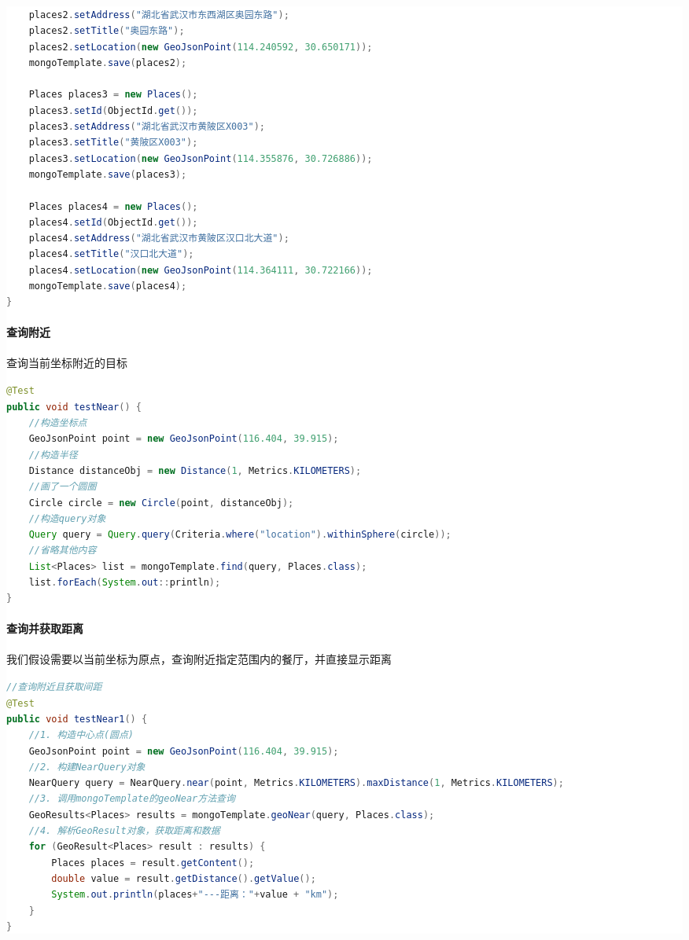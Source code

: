 ```java
    places2.setAddress("湖北省武汉市东西湖区奥园东路");
    places2.setTitle("奥园东路");
    places2.setLocation(new GeoJsonPoint(114.240592, 30.650171));
    mongoTemplate.save(places2);

    Places places3 = new Places();
    places3.setId(ObjectId.get());
    places3.setAddress("湖北省武汉市黄陂区X003");
    places3.setTitle("黄陂区X003");
    places3.setLocation(new GeoJsonPoint(114.355876, 30.726886));
    mongoTemplate.save(places3);

    Places places4 = new Places();
    places4.setId(ObjectId.get());
    places4.setAddress("湖北省武汉市黄陂区汉口北大道");
    places4.setTitle("汉口北大道");
    places4.setLocation(new GeoJsonPoint(114.364111, 30.722166));
    mongoTemplate.save(places4);
}
```

#### 查询附近

查询当前坐标附近的目标

```java
@Test
public void testNear() {
    //构造坐标点
    GeoJsonPoint point = new GeoJsonPoint(116.404, 39.915);
    //构造半径
    Distance distanceObj = new Distance(1, Metrics.KILOMETERS);
    //画了一个圆圈
    Circle circle = new Circle(point, distanceObj);
    //构造query对象
    Query query = Query.query(Criteria.where("location").withinSphere(circle));
    //省略其他内容
    List<Places> list = mongoTemplate.find(query, Places.class);
    list.forEach(System.out::println);
}
```

#### 查询并获取距离

我们假设需要以当前坐标为原点，查询附近指定范围内的餐厅，并直接显示距离

```java
//查询附近且获取间距
@Test
public void testNear1() {
    //1. 构造中心点(圆点)
    GeoJsonPoint point = new GeoJsonPoint(116.404, 39.915);
    //2. 构建NearQuery对象
    NearQuery query = NearQuery.near(point, Metrics.KILOMETERS).maxDistance(1, Metrics.KILOMETERS);
    //3. 调用mongoTemplate的geoNear方法查询
    GeoResults<Places> results = mongoTemplate.geoNear(query, Places.class);
    //4. 解析GeoResult对象，获取距离和数据
    for (GeoResult<Places> result : results) {
        Places places = result.getContent();
        double value = result.getDistance().getValue();
        System.out.println(places+"---距离："+value + "km");
    }
}
```
